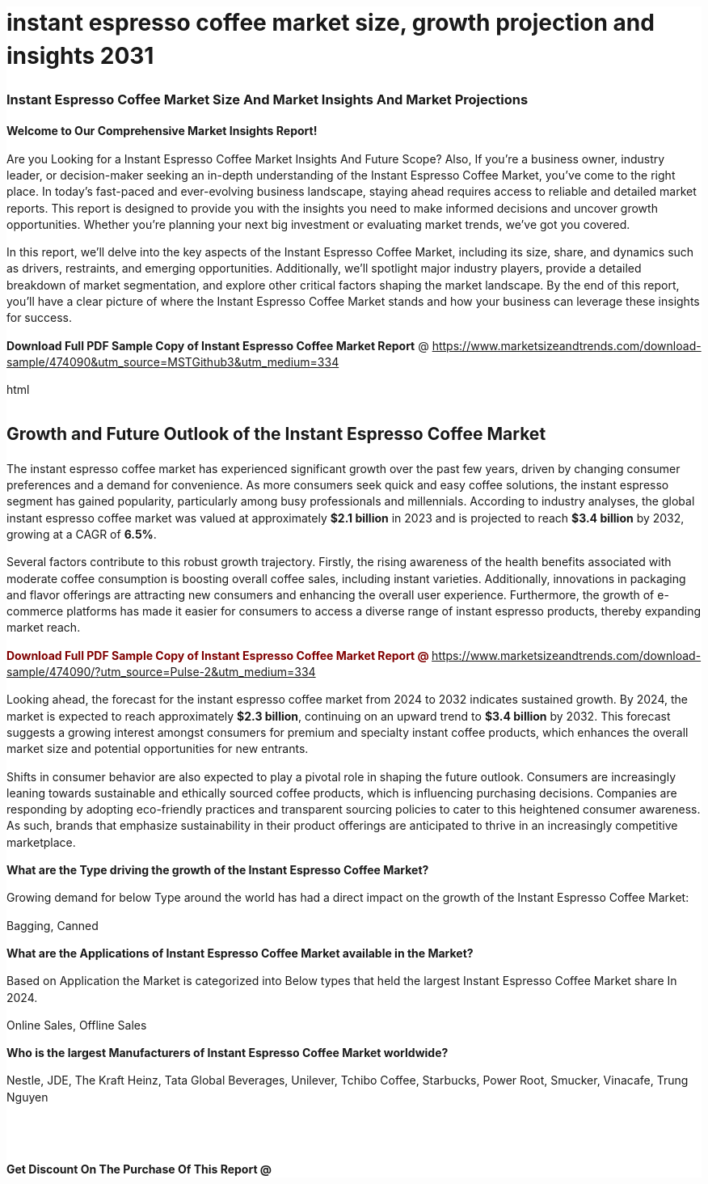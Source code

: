 <H1>instant espresso coffee market size, growth projection and insights 2031</H1><div class="" data-test-id=""><h3><span class="">Instant Espresso Coffee Market Size And Market Insights And Market Projections</span></h3></div><div class="" data-test-id=""><p><strong>Welcome to Our Comprehensive Market Insights Report!</strong></p><p>Are you Looking for a Instant Espresso Coffee Market Insights And Future Scope? Also, If you&rsquo;re a business owner, industry leader, or decision-maker seeking an in-depth understanding of the Instant Espresso Coffee Market, you&rsquo;ve come to the right place. In today&rsquo;s fast-paced and ever-evolving business landscape, staying ahead requires access to reliable and detailed market reports. This report is designed to provide you with the insights you need to make informed decisions and uncover growth opportunities. Whether you&rsquo;re planning your next big investment or evaluating market trends, we&rsquo;ve got you covered.</p><p>In this report, we&rsquo;ll delve into the key aspects of the Instant Espresso Coffee Market, including its size, share, and dynamics such as drivers, restraints, and emerging opportunities. Additionally, we&rsquo;ll spotlight major industry players, provide a detailed breakdown of market segmentation, and explore other critical factors shaping the market landscape. By the end of this report, you&rsquo;ll have a clear picture of where the Instant Espresso Coffee Market stands and how your business can leverage these insights for success.</p><p><strong>Download Full PDF Sample Copy of Instant Espresso Coffee Market Report</strong> @ <a href="https://www.marketsizeandtrends.com/download-sample/474090&utm_source=MSTGithub3&utm_medium=334" target="_blank">https://www.marketsizeandtrends.com/download-sample/474090&utm_source=MSTGithub3&utm_medium=334</a></p></div><div class="" data-test-id=""><p><span class="">html<h2>Growth and Future Outlook of the Instant Espresso Coffee Market</h2><p>The instant espresso coffee market has experienced significant growth over the past few years, driven by changing consumer preferences and a demand for convenience. As more consumers seek quick and easy coffee solutions, the instant espresso segment has gained popularity, particularly among busy professionals and millennials. According to industry analyses, the global instant espresso coffee market was valued at approximately <strong>$2.1 billion</strong> in 2023 and is projected to reach <strong>$3.4 billion</strong> by 2032, growing at a CAGR of <strong>6.5%</strong>.</p><p>Several factors contribute to this robust growth trajectory. Firstly, the rising awareness of the health benefits associated with moderate coffee consumption is boosting overall coffee sales, including instant varieties. Additionally, innovations in packaging and flavor offerings are attracting new consumers and enhancing the overall user experience. Furthermore, the growth of e-commerce platforms has made it easier for consumers to access a diverse range of instant espresso products, thereby expanding market reach.</p> </p><p><strong><span style="color: #800000;">Download Full PDF Sample Copy of Instant Espresso Coffee Market Report @</span>&nbsp;</strong><a href="https://www.marketsizeandtrends.com/download-sample/474090/?utm_source=Pulse-2&amp;utm_medium=334">https://www.marketsizeandtrends.com/download-sample/474090/?utm_source=Pulse-2&amp;utm_medium=334</a></p><p>Looking ahead, the forecast for the instant espresso coffee market from 2024 to 2032 indicates sustained growth. By 2024, the market is expected to reach approximately <strong>$2.3 billion</strong>, continuing on an upward trend to <strong>$3.4 billion</strong> by 2032. This forecast suggests a growing interest amongst consumers for premium and specialty instant coffee products, which enhances the overall market size and potential opportunities for new entrants.</p><p>Shifts in consumer behavior are also expected to play a pivotal role in shaping the future outlook. Consumers are increasingly leaning towards sustainable and ethically sourced coffee products, which is influencing purchasing decisions. Companies are responding by adopting eco-friendly practices and transparent sourcing policies to cater to this heightened consumer awareness. As such, brands that emphasize sustainability in their product offerings are anticipated to thrive in an increasingly competitive marketplace.</p></span></p><p><strong><span class="">What are the&nbsp;Type driving the growth of the Instant Espresso Coffee Market?</span></strong></p></div><div class="" data-test-id=""><p><span class="">Growing demand for below Type around the world has had a direct impact on the growth of the Instant Espresso Coffee Market:</span></p></div><div class="" data-test-id=""><p>Bagging, Canned</p><p><span class=""><strong>What are the&nbsp;Applications&nbsp;of Instant Espresso Coffee Market available in the Market?</strong></span></p></div><div class="" data-test-id=""><p><span class="">Based on Application the Market is categorized into Below types that held the largest Instant Espresso Coffee Market share In 2024.</span></p></div><div class="" data-test-id=""><p><span class="">Online Sales, Offline Sales</span></p><p><span class=""><strong>Who is the largest Manufacturers of Instant Espresso Coffee Market worldwide?</strong></span></p></div><div class="" data-test-id=""><p><span class="">Nestle, JDE, The Kraft Heinz, Tata Global Beverages, Unilever, Tchibo Coffee, Starbucks, Power Root, Smucker, Vinacafe, Trung Nguyen</span></p></div><div class="" data-test-id="">&nbsp;</div><div class="" data-test-id="">&nbsp;</div><div class="" data-test-id=""><p><span class=""><strong>Get Discount On The Purchase Of This Report @</strong>